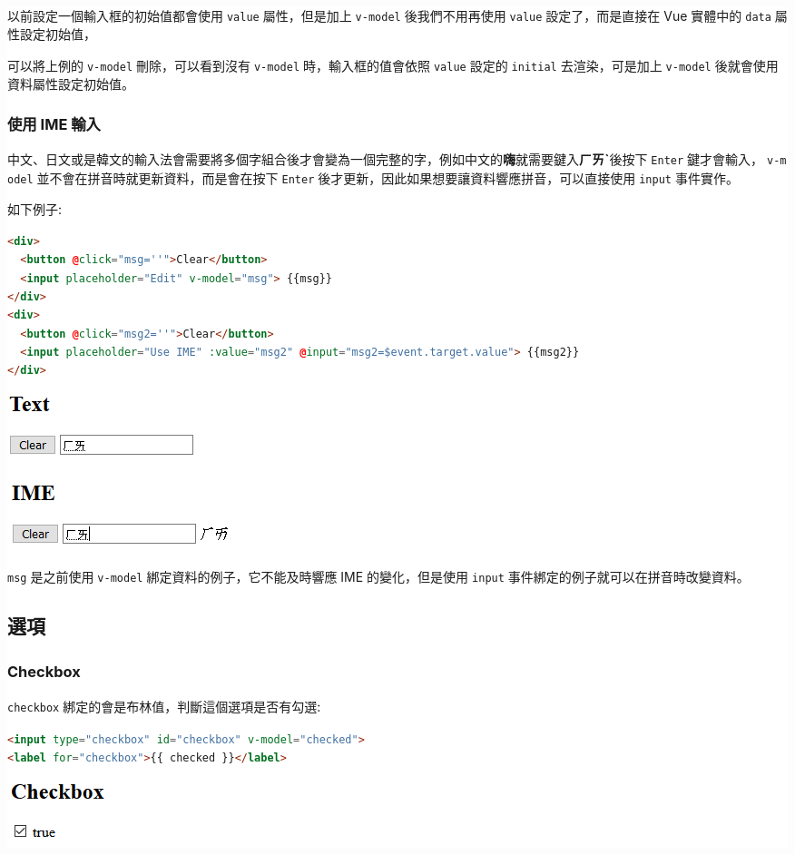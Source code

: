 以前設定一個輸入框的初始值都會使用 `value` 屬性，但是加上 `v-model` 後我們不用再使用 `value` 設定了，而是直接在 Vue 實體中的 `data` 屬性設定初始值，

可以將上例的 `v-model` 刪除，可以看到沒有 `v-model` 時，輸入框的值會依照 `value` 設定的 `initial` 去渲染，可是加上 `v-model` 後就會使用資料屬性設定初始值。

### 使用 IME 輸入

中文、日文或是韓文的輸入法會需要將多個字組合後才會變為一個完整的字，例如中文的**嗨**就需要鍵入**ㄏㄞˋ**後按下 `Enter` 鍵才會輸入， `v-model` 並不會在拼音時就更新資料，而是會在按下 `Enter` 後才更新，因此如果想要讓資料響應拼音，可以直接使用 `input` 事件實作。

如下例子:

```html
<div>
  <button @click="msg=''">Clear</button>
  <input placeholder="Edit" v-model="msg"> {{msg}}
</div>
<div>
  <button @click="msg2=''">Clear</button>
  <input placeholder="Use IME" :value="msg2" @input="msg2=$event.target.value"> {{msg2}}
</div>
```

![withoutinput](../image/19_FormInputBinding/withoutinput.png)

![ime](../image/19_FormInputBinding/ime.png)

`msg` 是之前使用 `v-model` 綁定資料的例子，它不能及時響應 IME 的變化，但是使用 `input` 事件綁定的例子就可以在拼音時改變資料。

## 選項

### Checkbox

`checkbox` 綁定的會是布林值，判斷這個選項是否有勾選:

```html
<input type="checkbox" id="checkbox" v-model="checked">
<label for="checkbox">{{ checked }}</label>
```

![checkbox](../image/19_FormInputBinding/checkbox.png)

